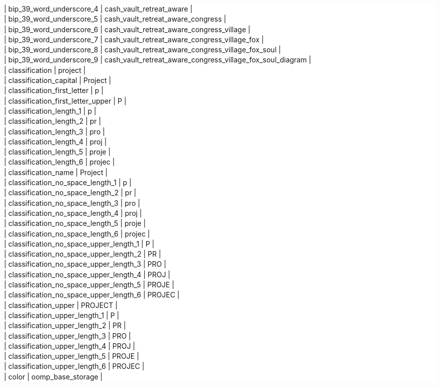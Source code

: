 | bip_39_word_underscore_4 | cash_vault_retreat_aware |  
| bip_39_word_underscore_5 | cash_vault_retreat_aware_congress |  
| bip_39_word_underscore_6 | cash_vault_retreat_aware_congress_village |  
| bip_39_word_underscore_7 | cash_vault_retreat_aware_congress_village_fox |  
| bip_39_word_underscore_8 | cash_vault_retreat_aware_congress_village_fox_soul |  
| bip_39_word_underscore_9 | cash_vault_retreat_aware_congress_village_fox_soul_diagram |  
| classification | project |  
| classification_capital | Project |  
| classification_first_letter | p |  
| classification_first_letter_upper | P |  
| classification_length_1 | p |  
| classification_length_2 | pr |  
| classification_length_3 | pro |  
| classification_length_4 | proj |  
| classification_length_5 | proje |  
| classification_length_6 | projec |  
| classification_name | Project |  
| classification_no_space_length_1 | p |  
| classification_no_space_length_2 | pr |  
| classification_no_space_length_3 | pro |  
| classification_no_space_length_4 | proj |  
| classification_no_space_length_5 | proje |  
| classification_no_space_length_6 | projec |  
| classification_no_space_upper_length_1 | P |  
| classification_no_space_upper_length_2 | PR |  
| classification_no_space_upper_length_3 | PRO |  
| classification_no_space_upper_length_4 | PROJ |  
| classification_no_space_upper_length_5 | PROJE |  
| classification_no_space_upper_length_6 | PROJEC |  
| classification_upper | PROJECT |  
| classification_upper_length_1 | P |  
| classification_upper_length_2 | PR |  
| classification_upper_length_3 | PRO |  
| classification_upper_length_4 | PROJ |  
| classification_upper_length_5 | PROJE |  
| classification_upper_length_6 | PROJEC |  
| color | oomp_base_storage |  